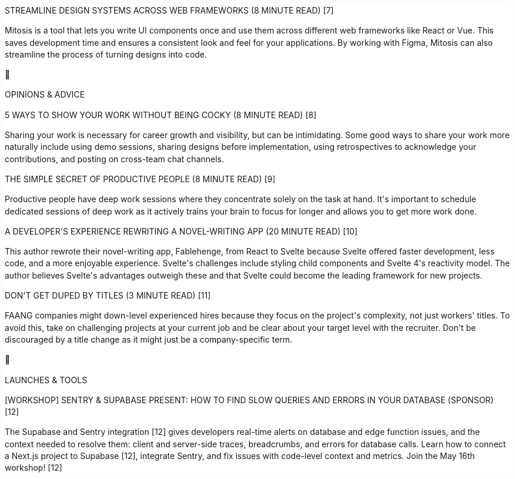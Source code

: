  STREAMLINE DESIGN SYSTEMS ACROSS WEB FRAMEWORKS (8 MINUTE READ) [7] 

 Mitosis is a tool that lets you write UI components once and use them
across different web frameworks like React or Vue. This saves
development time and ensures a consistent look and feel for your
applications. By working with Figma, Mitosis can also streamline the
process of turning designs into code. 

🧠 

OPINIONS & ADVICE

 5 WAYS TO SHOW YOUR WORK WITHOUT BEING COCKY (8 MINUTE READ) [8] 

 Sharing your work is necessary for career growth and visibility, but
can be intimidating. Some good ways to share your work more naturally
include using demo sessions, sharing designs before implementation,
using retrospectives to acknowledge your contributions, and posting on
cross-team chat channels. 

 THE SIMPLE SECRET OF PRODUCTIVE PEOPLE (8 MINUTE READ) [9] 

 Productive people have deep work sessions where they concentrate
solely on the task at hand. It's important to schedule dedicated
sessions of deep work as it actively trains your brain to focus for
longer and allows you to get more work done. 

 A DEVELOPER'S EXPERIENCE REWRITING A NOVEL-WRITING APP (20 MINUTE
READ) [10] 

 This author rewrote their novel-writing app, Fablehenge, from React
to Svelte because Svelte offered faster development, less code, and a
more enjoyable experience. Svelte's challenges include styling child
components and Svelte 4's reactivity model. The author believes
Svelte's advantages outweigh these and that Svelte could become the
leading framework for new projects. 

 DON'T GET DUPED BY TITLES (3 MINUTE READ) [11] 

 FAANG companies might down-level experienced hires because they focus
on the project's complexity, not just workers' titles. To avoid this,
take on challenging projects at your current job and be clear about
your target level with the recruiter. Don't be discouraged by a title
change as it might just be a company-specific term. 

🚀 

LAUNCHES & TOOLS

 [WORKSHOP] SENTRY & SUPABASE PRESENT: HOW TO FIND SLOW QUERIES AND
ERRORS IN YOUR DATABASE (SPONSOR) [12] 

 The Supabase and Sentry integration [12] gives developers real-time
alerts on database and edge function issues, and the context needed to
resolve them: client and server-side traces, breadcrumbs, and errors
for database calls. Learn how to connect a Next.js project to Supabase
[12], integrate Sentry, and fix issues with code-level context and
metrics. Join the May 16th workshop! [12] 
